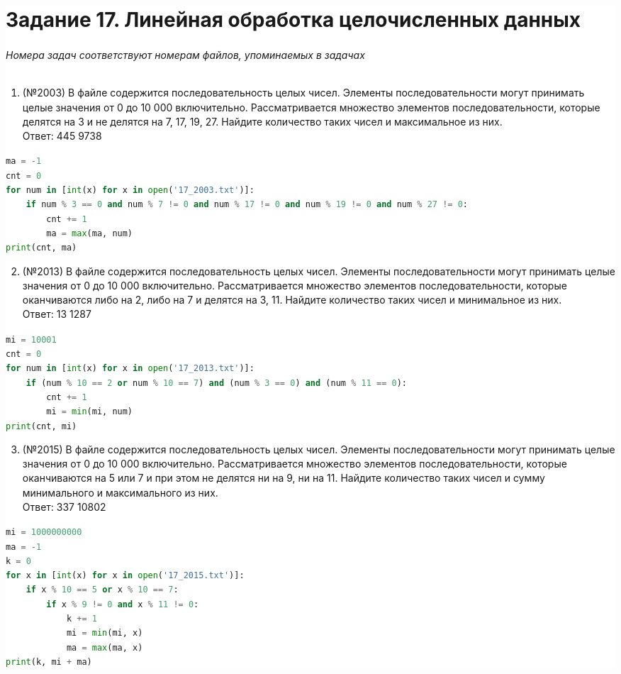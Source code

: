 # Задание 17. Линейная обработка целочисленных данных
###### Номера задач соответствуют номерам файлов, упоминаемых в задачах

1. (№2003) В файле содержится последовательность целых чисел. Элементы последовательности могут принимать целые значения от 0 до 10 000 включительно. Рассматривается множество элементов последовательности, которые делятся на 3 и не делятся на 7, 17, 19, 27. Найдите количество таких чисел и максимальное из них.  
Ответ: 445 9738
```python
ma = -1
cnt = 0
for num in [int(x) for x in open('17_2003.txt')]:
    if num % 3 == 0 and num % 7 != 0 and num % 17 != 0 and num % 19 != 0 and num % 27 != 0:
        cnt += 1
        ma = max(ma, num)
print(cnt, ma)
```

2. (№2013) В файле содержится последовательность целых чисел. Элементы последовательности могут принимать целые значения от 0 до 10 000 включительно. Рассматривается множество элементов последовательности, которые оканчиваются либо на 2, либо на 7 и делятся на 3, 11. Найдите количество таких чисел и минимальное из них.  
Ответ: 13 1287
```python
mi = 10001
cnt = 0
for num in [int(x) for x in open('17_2013.txt')]:
    if (num % 10 == 2 or num % 10 == 7) and (num % 3 == 0) and (num % 11 == 0):
        cnt += 1
        mi = min(mi, num)
print(cnt, mi)
```

3. (№2015) В файле содержится последовательность целых чисел. Элементы последовательности могут принимать целые значения от 0 до 10 000 включительно. Рассматривается множество элементов последовательности, которые оканчиваются на 5 или 7  и при этом не делятся ни на 9, ни на 11. Найдите количество таких чисел и сумму минимального и максимального из них.  
Ответ: 337 10802
```python
mi = 1000000000
ma = -1
k = 0
for x in [int(x) for x in open('17_2015.txt')]:
    if x % 10 == 5 or x % 10 == 7:
        if x % 9 != 0 and x % 11 != 0:
            k += 1
            mi = min(mi, x)
            ma = max(ma, x)
print(k, mi + ma)
```
